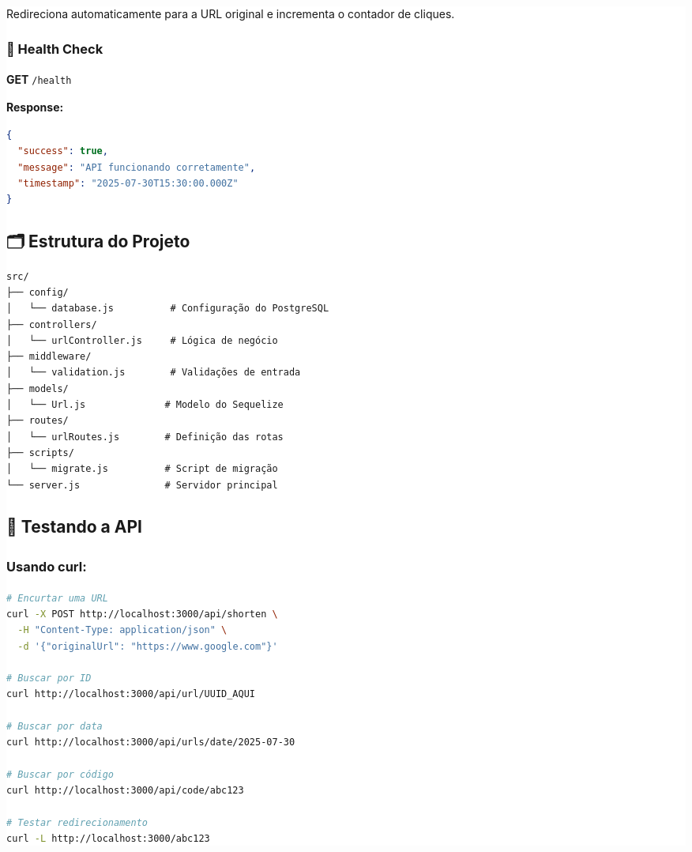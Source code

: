 Redireciona automaticamente para a URL original e incrementa o contador de cliques.

### 🏥 Health Check
**GET** `/health`

**Response:**
```json
{
  "success": true,
  "message": "API funcionando corretamente",
  "timestamp": "2025-07-30T15:30:00.000Z"
}
```

## 🗂️ Estrutura do Projeto

```
src/
├── config/
│   └── database.js          # Configuração do PostgreSQL
├── controllers/
│   └── urlController.js     # Lógica de negócio
├── middleware/
│   └── validation.js        # Validações de entrada
├── models/
│   └── Url.js              # Modelo do Sequelize
├── routes/
│   └── urlRoutes.js        # Definição das rotas
├── scripts/
│   └── migrate.js          # Script de migração
└── server.js               # Servidor principal
```

## 🧪 Testando a API

### Usando curl:

```bash
# Encurtar uma URL
curl -X POST http://localhost:3000/api/shorten \
  -H "Content-Type: application/json" \
  -d '{"originalUrl": "https://www.google.com"}'

# Buscar por ID
curl http://localhost:3000/api/url/UUID_AQUI

# Buscar por data
curl http://localhost:3000/api/urls/date/2025-07-30

# Buscar por código
curl http://localhost:3000/api/code/abc123

# Testar redirecionamento
curl -L http://localhost:3000/abc123
```
